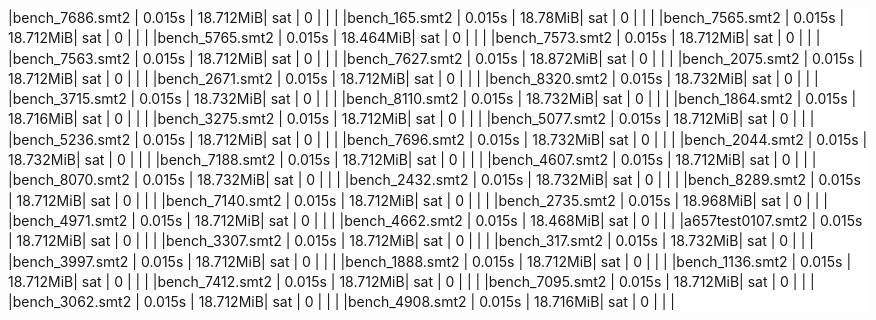 |bench_7686.smt2                                              |    0.015s | 18.712MiB| sat | 0 |  |  |
|bench_165.smt2                                               |    0.015s | 18.78MiB| sat | 0 |  |  |
|bench_7565.smt2                                              |    0.015s | 18.712MiB| sat | 0 |  |  |
|bench_5765.smt2                                              |    0.015s | 18.464MiB| sat | 0 |  |  |
|bench_7573.smt2                                              |    0.015s | 18.712MiB| sat | 0 |  |  |
|bench_7563.smt2                                              |    0.015s | 18.712MiB| sat | 0 |  |  |
|bench_7627.smt2                                              |    0.015s | 18.872MiB| sat | 0 |  |  |
|bench_2075.smt2                                              |    0.015s | 18.712MiB| sat | 0 |  |  |
|bench_2671.smt2                                              |    0.015s | 18.712MiB| sat | 0 |  |  |
|bench_8320.smt2                                              |    0.015s | 18.732MiB| sat | 0 |  |  |
|bench_3715.smt2                                              |    0.015s | 18.732MiB| sat | 0 |  |  |
|bench_8110.smt2                                              |    0.015s | 18.732MiB| sat | 0 |  |  |
|bench_1864.smt2                                              |    0.015s | 18.716MiB| sat | 0 |  |  |
|bench_3275.smt2                                              |    0.015s | 18.712MiB| sat | 0 |  |  |
|bench_5077.smt2                                              |    0.015s | 18.712MiB| sat | 0 |  |  |
|bench_5236.smt2                                              |    0.015s | 18.712MiB| sat | 0 |  |  |
|bench_7696.smt2                                              |    0.015s | 18.732MiB| sat | 0 |  |  |
|bench_2044.smt2                                              |    0.015s | 18.732MiB| sat | 0 |  |  |
|bench_7188.smt2                                              |    0.015s | 18.712MiB| sat | 0 |  |  |
|bench_4607.smt2                                              |    0.015s | 18.712MiB| sat | 0 |  |  |
|bench_8070.smt2                                              |    0.015s | 18.732MiB| sat | 0 |  |  |
|bench_2432.smt2                                              |    0.015s | 18.732MiB| sat | 0 |  |  |
|bench_8289.smt2                                              |    0.015s | 18.712MiB| sat | 0 |  |  |
|bench_7140.smt2                                              |    0.015s | 18.712MiB| sat | 0 |  |  |
|bench_2735.smt2                                              |    0.015s | 18.968MiB| sat | 0 |  |  |
|bench_4971.smt2                                              |    0.015s | 18.712MiB| sat | 0 |  |  |
|bench_4662.smt2                                              |    0.015s | 18.468MiB| sat | 0 |  |  |
|a657test0107.smt2                                            |    0.015s | 18.712MiB| sat | 0 |  |  |
|bench_3307.smt2                                              |    0.015s | 18.712MiB| sat | 0 |  |  |
|bench_317.smt2                                               |    0.015s | 18.732MiB| sat | 0 |  |  |
|bench_3997.smt2                                              |    0.015s | 18.712MiB| sat | 0 |  |  |
|bench_1888.smt2                                              |    0.015s | 18.712MiB| sat | 0 |  |  |
|bench_1136.smt2                                              |    0.015s | 18.712MiB| sat | 0 |  |  |
|bench_7412.smt2                                              |    0.015s | 18.712MiB| sat | 0 |  |  |
|bench_7095.smt2                                              |    0.015s | 18.712MiB| sat | 0 |  |  |
|bench_3062.smt2                                              |    0.015s | 18.712MiB| sat | 0 |  |  |
|bench_4908.smt2                                              |    0.015s | 18.716MiB| sat | 0 |  |  |